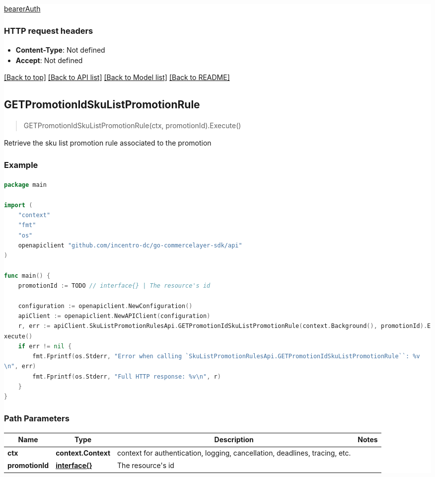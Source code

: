 [bearerAuth](../README.md#bearerAuth)

### HTTP request headers

- **Content-Type**: Not defined
- **Accept**: Not defined

[[Back to top]](#) [[Back to API list]](../README.md#documentation-for-api-endpoints)
[[Back to Model list]](../README.md#documentation-for-models)
[[Back to README]](../README.md)


## GETPromotionIdSkuListPromotionRule

> GETPromotionIdSkuListPromotionRule(ctx, promotionId).Execute()

Retrieve the sku list promotion rule associated to the promotion



### Example

```go
package main

import (
    "context"
    "fmt"
    "os"
    openapiclient "github.com/incentro-dc/go-commercelayer-sdk/api"
)

func main() {
    promotionId := TODO // interface{} | The resource's id

    configuration := openapiclient.NewConfiguration()
    apiClient := openapiclient.NewAPIClient(configuration)
    r, err := apiClient.SkuListPromotionRulesApi.GETPromotionIdSkuListPromotionRule(context.Background(), promotionId).Execute()
    if err != nil {
        fmt.Fprintf(os.Stderr, "Error when calling `SkuListPromotionRulesApi.GETPromotionIdSkuListPromotionRule``: %v\n", err)
        fmt.Fprintf(os.Stderr, "Full HTTP response: %v\n", r)
    }
}
```

### Path Parameters


Name | Type | Description  | Notes
------------- | ------------- | ------------- | -------------
**ctx** | **context.Context** | context for authentication, logging, cancellation, deadlines, tracing, etc.
**promotionId** | [**interface{}**](.md) | The resource&#39;s id | 
